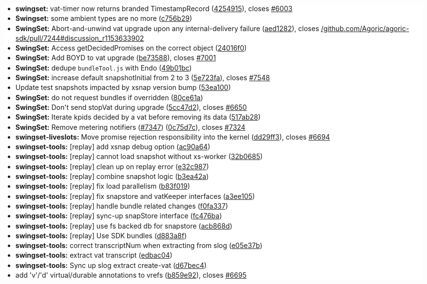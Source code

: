 * **swingset:** vat-timer now returns branded TimestampRecord ([4254915](https://github.com/Agoric/agoric-sdk/commit/4254915e02b16c8a0355ce652b1fb666f6564562)), closes [#6003](https://github.com/Agoric/agoric-sdk/issues/6003)
* **Swingset:** some ambient types are no more ([c756b29](https://github.com/Agoric/agoric-sdk/commit/c756b2909d11b32d2e95bde3588a90b95af9102d))
* **SwingSet:** Abort-and-unwind vat upgrade upon any internal-delivery failure ([aed1282](https://github.com/Agoric/agoric-sdk/commit/aed1282727a9514d355ff9e6c2d9b43f4c562505)), closes [/github.com/Agoric/agoric-sdk/pull/7244#discussion_r1153633902](https://github.com/Agoric//github.com/Agoric/agoric-sdk/pull/7244/issues/discussion_r1153633902)
* **SwingSet:** Access getDecidedPromises on the correct object ([24016f0](https://github.com/Agoric/agoric-sdk/commit/24016f039898b4149105cc6b1dfe916cbb99e745))
* **SwingSet:** Add BOYD to vat upgrade ([be73588](https://github.com/Agoric/agoric-sdk/commit/be7358869fa7dbefa4b21795b06dd0b8fc68200c)), closes [#7001](https://github.com/Agoric/agoric-sdk/issues/7001)
* **SwingSet:** dedupe `bundleTool.js` with Endo ([49b01bc](https://github.com/Agoric/agoric-sdk/commit/49b01bcbea3937dc0e777f65ecdd7457882b5edb))
* **SwingSet:** increase default snapshotInitial from 2 to 3 ([5e723fa](https://github.com/Agoric/agoric-sdk/commit/5e723fa0fc180957e13e8c22aa340d55cb0542f6)), closes [#7548](https://github.com/Agoric/agoric-sdk/issues/7548)
* Update test snapshots impacted by xsnap version bump ([53ea100](https://github.com/Agoric/agoric-sdk/commit/53ea100030680303cdaf18c8a76012c4af7f9044))
* **SwingSet:** do not request bundles if overridden ([80ce61a](https://github.com/Agoric/agoric-sdk/commit/80ce61ae6958cfe2054628c95dae2832cf6517bb))
* **SwingSet:** Don't send stopVat during upgrade ([5cc47d2](https://github.com/Agoric/agoric-sdk/commit/5cc47d2d8892690f8c1653630b41dd64cc42d73b)), closes [#6650](https://github.com/Agoric/agoric-sdk/issues/6650)
* **SwingSet:** Iterate kpids decided by a vat before removing its data ([517ab28](https://github.com/Agoric/agoric-sdk/commit/517ab2802eff1992a25ec027b111a01b0625da39))
* **SwingSet:** Remove metering notifiers ([#7347](https://github.com/Agoric/agoric-sdk/issues/7347)) ([0c75d7c](https://github.com/Agoric/agoric-sdk/commit/0c75d7cf1a1c54ba67d3d199c0674d0f22fb52ba)), closes [#7324](https://github.com/Agoric/agoric-sdk/issues/7324)
* **swingset-liveslots:** Move promise rejection responsibility into the kernel ([dd29ff3](https://github.com/Agoric/agoric-sdk/commit/dd29ff35c5dc72efbbf7087849182aa7f04b2bb1)), closes [#6694](https://github.com/Agoric/agoric-sdk/issues/6694)
* **swingset-tools:** [replay] add xsnap debug option ([ac90a64](https://github.com/Agoric/agoric-sdk/commit/ac90a644dae776677e6d1c7ddd1bd668672e4ab9))
* **swingset-tools:** [replay] cannot load snapshot without xs-worker ([32b0685](https://github.com/Agoric/agoric-sdk/commit/32b068580030dac77c8de960035efdd909c3ea25))
* **swingset-tools:** [replay] clean up on replay error ([e32c987](https://github.com/Agoric/agoric-sdk/commit/e32c9877d0cad3cb79b93eb4aa30cae2459f3368))
* **swingset-tools:** [replay] combine snapshot logic ([b3ea42a](https://github.com/Agoric/agoric-sdk/commit/b3ea42ab34e18163caf4dbcf5e6be1dfded78856))
* **swingset-tools:** [replay] fix load parallelism ([b83f019](https://github.com/Agoric/agoric-sdk/commit/b83f01991d3aebfe1680b160bb2d826edf548739))
* **swingset-tools:** [replay] fix snapstore and vatKeeper interfaces ([a3ee105](https://github.com/Agoric/agoric-sdk/commit/a3ee105c7be4f1f0b6d3d3e8fc232bdbfdd80138))
* **swingset-tools:** [replay] handle bundle related changes ([f0fa337](https://github.com/Agoric/agoric-sdk/commit/f0fa3372cca9a480da3d6c9d7936254849a0aa4b))
* **swingset-tools:** [replay] sync-up snapStore interface ([fc476ba](https://github.com/Agoric/agoric-sdk/commit/fc476ba72c417c8ed6e0eb01dafb2b392df0dfd1))
* **swingset-tools:** [replay] use fs backed db for snapstore ([acb868d](https://github.com/Agoric/agoric-sdk/commit/acb868d99699c6d075282ea9dfebcfefe01edee9))
* **swingset-tools:** [replay] Use SDK bundles ([d883a8f](https://github.com/Agoric/agoric-sdk/commit/d883a8f483951f15983a79c93ab0db3f13f4d509))
* **swingset-tools:** correct transcriptNum when extracting from slog ([e05e37b](https://github.com/Agoric/agoric-sdk/commit/e05e37ba1c4db5e00dd63e4d3ed98d14e417c25c))
* **swingset-tools:** extract vat transcript ([edbac04](https://github.com/Agoric/agoric-sdk/commit/edbac04166d0a8085c00d3d4194608377da9adc7))
* **swingset-tools:** Sync up slog extract create-vat ([d67bec4](https://github.com/Agoric/agoric-sdk/commit/d67bec4f2c314842ca8657eeed8c4bce679d1b7d))
* add 'v'/'d' virtual/durable annotations to vrefs ([b859e92](https://github.com/Agoric/agoric-sdk/commit/b859e92fe041415d6e34250f672a10ad927aa33e)), closes [#6695](https://github.com/Agoric/agoric-sdk/issues/6695)